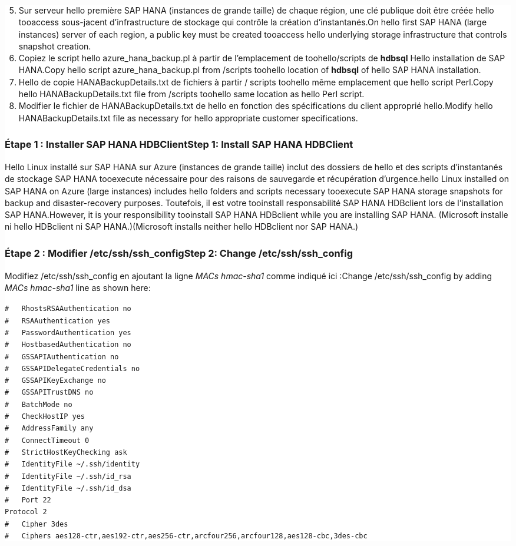 5. <span data-ttu-id="46f1b-228">Sur serveur hello première SAP HANA (instances de grande taille) de chaque région, une clé publique doit être créée hello tooaccess sous-jacent d’infrastructure de stockage qui contrôle la création d’instantanés.</span><span class="sxs-lookup"><span data-stu-id="46f1b-228">On hello first SAP HANA (large instances) server of each region, a public key must be created tooaccess hello underlying storage infrastructure that controls snapshot creation.</span></span>
6. <span data-ttu-id="46f1b-229">Copiez le script hello azure\_hana\_backup.pl à partir de l’emplacement de toohello/scripts de **hdbsql** Hello installation de SAP HANA.</span><span class="sxs-lookup"><span data-stu-id="46f1b-229">Copy hello script azure\_hana\_backup.pl from /scripts toohello location of **hdbsql** of hello SAP HANA installation.</span></span>
7. <span data-ttu-id="46f1b-230">Hello de copie HANABackupDetails.txt de fichiers à partir / scripts toohello même emplacement que hello script Perl.</span><span class="sxs-lookup"><span data-stu-id="46f1b-230">Copy hello HANABackupDetails.txt file from /scripts toohello same location as hello Perl script.</span></span>
8. <span data-ttu-id="46f1b-231">Modifier le fichier de HANABackupDetails.txt de hello en fonction des spécifications du client approprié hello.</span><span class="sxs-lookup"><span data-stu-id="46f1b-231">Modify hello HANABackupDetails.txt file as necessary for hello appropriate customer specifications.</span></span>

### <a name="step-1-install-sap-hana-hdbclient"></a><span data-ttu-id="46f1b-232">Étape 1 : Installer SAP HANA HDBClient</span><span class="sxs-lookup"><span data-stu-id="46f1b-232">Step 1: Install SAP HANA HDBClient</span></span>

<span data-ttu-id="46f1b-233">Hello Linux installé sur SAP HANA sur Azure (instances de grande taille) inclut des dossiers de hello et des scripts d’instantanés de stockage SAP HANA tooexecute nécessaire pour des raisons de sauvegarde et récupération d’urgence.</span><span class="sxs-lookup"><span data-stu-id="46f1b-233">hello Linux installed on SAP HANA on Azure (large instances) includes hello folders and scripts necessary tooexecute SAP HANA storage snapshots for backup and disaster-recovery purposes.</span></span> <span data-ttu-id="46f1b-234">Toutefois, il est votre tooinstall responsabilité SAP HANA HDBclient lors de l’installation SAP HANA.</span><span class="sxs-lookup"><span data-stu-id="46f1b-234">However, it is your responsibility tooinstall SAP HANA HDBclient while you are installing SAP HANA.</span></span> <span data-ttu-id="46f1b-235">(Microsoft installe ni hello HDBclient ni SAP HANA.)</span><span class="sxs-lookup"><span data-stu-id="46f1b-235">(Microsoft installs neither hello HDBclient nor SAP HANA.)</span></span>

### <a name="step-2-change-etcsshsshconfig"></a><span data-ttu-id="46f1b-236">Étape 2 : Modifier /etc/ssh/ssh\_config</span><span class="sxs-lookup"><span data-stu-id="46f1b-236">Step 2: Change /etc/ssh/ssh\_config</span></span>

<span data-ttu-id="46f1b-237">Modifiez /etc/ssh/ssh\_config en ajoutant la ligne _MACs hmac-sha1_ comme indiqué ici :</span><span class="sxs-lookup"><span data-stu-id="46f1b-237">Change /etc/ssh/ssh\_config by adding _MACs hmac-sha1_ line as shown here:</span></span>
```
#   RhostsRSAAuthentication no
#   RSAAuthentication yes
#   PasswordAuthentication yes
#   HostbasedAuthentication no
#   GSSAPIAuthentication no
#   GSSAPIDelegateCredentials no
#   GSSAPIKeyExchange no
#   GSSAPITrustDNS no
#   BatchMode no
#   CheckHostIP yes
#   AddressFamily any
#   ConnectTimeout 0
#   StrictHostKeyChecking ask
#   IdentityFile ~/.ssh/identity
#   IdentityFile ~/.ssh/id_rsa
#   IdentityFile ~/.ssh/id_dsa
#   Port 22
Protocol 2
#   Cipher 3des
#   Ciphers aes128-ctr,aes192-ctr,aes256-ctr,arcfour256,arcfour128,aes128-cbc,3des-cbc
```